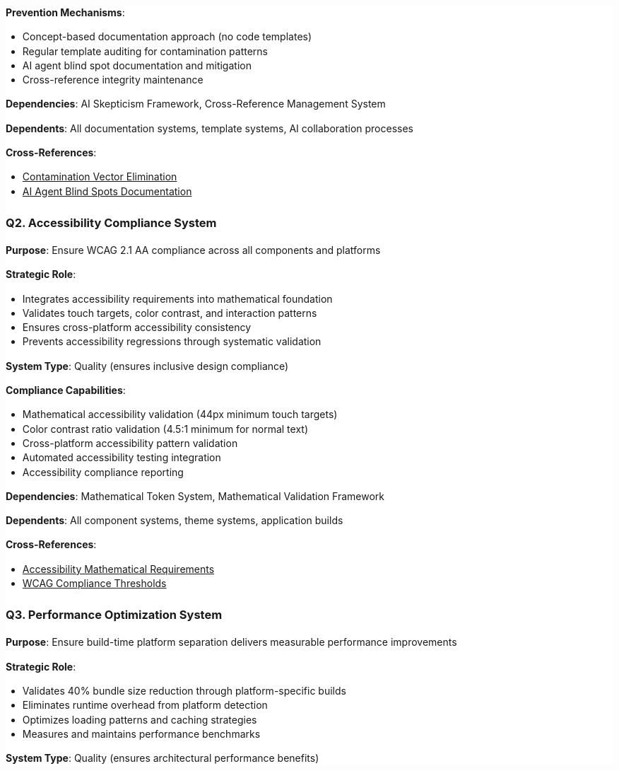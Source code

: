 **Prevention Mechanisms**:
- Concept-based documentation approach (no code templates)
- Regular template auditing for contamination patterns
- AI agent blind spot documentation and mitigation
- Cross-reference integrity maintenance

**Dependencies**: AI Skepticism Framework, Cross-Reference Management System

**Dependents**: All documentation systems, template systems, AI collaboration processes

**Cross-References**:
- [Contamination Vector Elimination](preserved-knowledge/sustainable-development-practices.md#contamination-vector-elimination)
- [AI Agent Blind Spots Documentation](preserved-knowledge/sustainable-development-practices.md#ai-agent-blind-spots-documentation)

### Q2. Accessibility Compliance System

**Purpose**: Ensure WCAG 2.1 AA compliance across all components and platforms

**Strategic Role**:
- Integrates accessibility requirements into mathematical foundation
- Validates touch targets, color contrast, and interaction patterns
- Ensures cross-platform accessibility consistency
- Prevents accessibility regressions through systematic validation

**System Type**: Quality (ensures inclusive design compliance)

**Compliance Capabilities**:
- Mathematical accessibility validation (44px minimum touch targets)
- Color contrast ratio validation (4.5:1 minimum for normal text)
- Cross-platform accessibility pattern validation
- Automated accessibility testing integration
- Accessibility compliance reporting

**Dependencies**: Mathematical Token System, Mathematical Validation Framework

**Dependents**: All component systems, theme systems, application builds

**Cross-References**:
- [Accessibility Mathematical Requirements](preserved-knowledge/token-architecture-2-0-mathematics.md#accessibility-mathematical-requirements)
- [WCAG Compliance Thresholds](preserved-knowledge/token-architecture-2-0-mathematics.md#color-contrast-mathematical-relationships)

### Q3. Performance Optimization System

**Purpose**: Ensure build-time platform separation delivers measurable performance improvements

**Strategic Role**:
- Validates 40% bundle size reduction through platform-specific builds
- Eliminates runtime overhead from platform detection
- Optimizes loading patterns and caching strategies
- Measures and maintains performance benchmarks

**System Type**: Quality (ensures architectural performance benefits)
